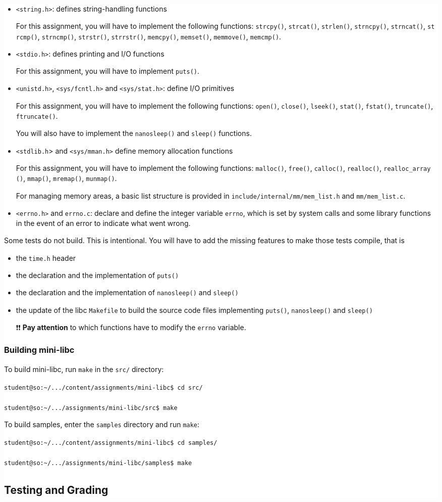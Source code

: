 - `<string.h>`: defines string-handling functions

  For this assignment, you will have to implement the following functions: `strcpy()`, `strcat()`, `strlen()`, `strncpy()`, `strncat()`, `strcmp()`, `strncmp()`, `strstr()`, `strrstr()`, `memcpy()`, `memset()`, `memmove()`, `memcmp()`.

- `<stdio.h>`: defines printing and I/O functions

  For this assignment, you will have to implement `puts()`.

- `<unistd.h>`, `<sys/fcntl.h>` and `<sys/stat.h>`: define I/O primitives

  For this assignment, you will have to implement the following functions: `open()`, `close()`, `lseek()`, `stat()`, `fstat()`, `truncate()`, `ftruncate()`.

  You will also have to implement the `nanosleep()` and `sleep()` functions.

- `<stdlib.h`> and `<sys/mman.h>` define memory allocation functions

  For this assignment, you will have to implement the following functions: `malloc()`, `free()`, `calloc()`, `realloc()`, `realloc_array()`, `mmap()`, `mremap()`, `munmap()`.

  For managing memory areas, a basic list structure is provided in `include/internal/mm/mem_list.h` and `mm/mem_list.c`.

- `<errno.h>` and `errno.c`: declare and define the integer variable `errno`, which is set by system calls and some library functions in the event of an error to indicate what went wrong.

Some tests do not build.
This is intentional.
You will have to add the missing features to make those tests compile, that is

- the `time.h` header
- the declaration and the implementation of `puts()`
- the declaration and the implementation of `nanosleep()` and `sleep()`
- the update of the libc `Makefile` to build the source code files implementing `puts()`, `nanosleep()` and `sleep()`

  :exclamation::exclamation: **Pay attention** to which functions have to modify the `errno` variable.

### Building mini-libc

To build mini-libc, run `make` in the `src/` directory:

```console
student@so:~/.../content/assignments/mini-libc$ cd src/

student@so:~/.../assignments/mini-libc/src$ make
```

To build samples, enter the `samples` directory and run `make`:

```console
student@so:~/.../content/assignments/mini-libc$ cd samples/

student@so:~/.../assignments/mini-libc/samples$ make
```

## Testing and Grading
